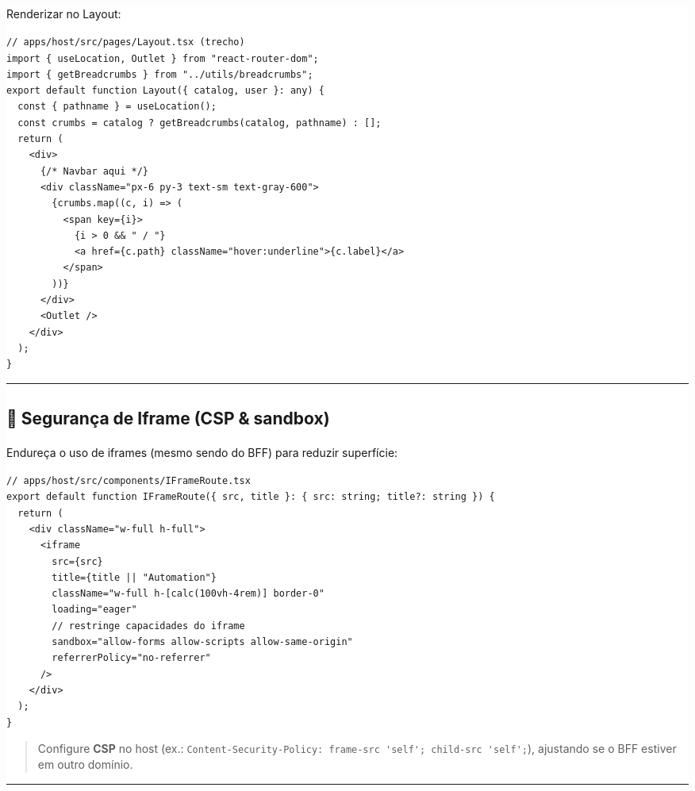 Renderizar no Layout:

```tsx
// apps/host/src/pages/Layout.tsx (trecho)
import { useLocation, Outlet } from "react-router-dom";
import { getBreadcrumbs } from "../utils/breadcrumbs";
export default function Layout({ catalog, user }: any) {
  const { pathname } = useLocation();
  const crumbs = catalog ? getBreadcrumbs(catalog, pathname) : [];
  return (
    <div>
      {/* Navbar aqui */}
      <div className="px-6 py-3 text-sm text-gray-600">
        {crumbs.map((c, i) => (
          <span key={i}>
            {i > 0 && " / "}
            <a href={c.path} className="hover:underline">{c.label}</a>
          </span>
        ))}
      </div>
      <Outlet />
    </div>
  );
}
```

---

## 🔐 Segurança de Iframe (CSP & sandbox)

Endureça o uso de iframes (mesmo sendo do BFF) para reduzir superfície:

```tsx
// apps/host/src/components/IFrameRoute.tsx
export default function IFrameRoute({ src, title }: { src: string; title?: string }) {
  return (
    <div className="w-full h-full">
      <iframe
        src={src}
        title={title || "Automation"}
        className="w-full h-[calc(100vh-4rem)] border-0"
        loading="eager"
        // restringe capacidades do iframe
        sandbox="allow-forms allow-scripts allow-same-origin"
        referrerPolicy="no-referrer"
      />
    </div>
  );
}
```

> Configure **CSP** no host (ex.: `Content-Security-Policy: frame-src 'self'; child-src 'self';`), ajustando se o BFF estiver em outro domínio.

---